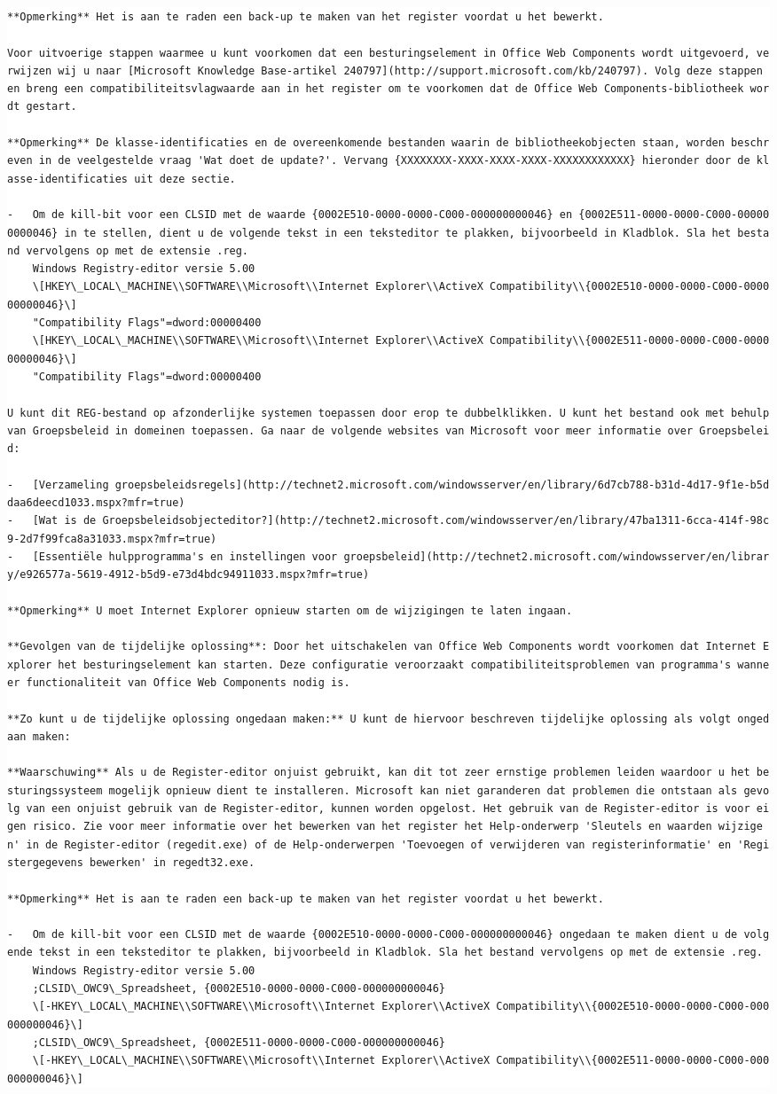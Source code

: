     **Opmerking** Het is aan te raden een back-up te maken van het register voordat u het bewerkt.
  
    Voor uitvoerige stappen waarmee u kunt voorkomen dat een besturingselement in Office Web Components wordt uitgevoerd, verwijzen wij u naar [Microsoft Knowledge Base-artikel 240797](http://support.microsoft.com/kb/240797). Volg deze stappen en breng een compatibiliteitsvlagwaarde aan in het register om te voorkomen dat de Office Web Components-bibliotheek wordt gestart.
  
    **Opmerking** De klasse-identificaties en de overeenkomende bestanden waarin de bibliotheekobjecten staan, worden beschreven in de veelgestelde vraag 'Wat doet de update?'. Vervang {XXXXXXXX-XXXX-XXXX-XXXX-XXXXXXXXXXXX} hieronder door de klasse-identificaties uit deze sectie.
  
    -   Om de kill-bit voor een CLSID met de waarde {0002E510-0000-0000-C000-000000000046} en {0002E511-0000-0000-C000-000000000046} in te stellen, dient u de volgende tekst in een teksteditor te plakken, bijvoorbeeld in Kladblok. Sla het bestand vervolgens op met de extensie .reg.  
        Windows Registry-editor versie 5.00  
        \[HKEY\_LOCAL\_MACHINE\\SOFTWARE\\Microsoft\\Internet Explorer\\ActiveX Compatibility\\{0002E510-0000-0000-C000-000000000046}\]  
        "Compatibility Flags"=dword:00000400  
        \[HKEY\_LOCAL\_MACHINE\\SOFTWARE\\Microsoft\\Internet Explorer\\ActiveX Compatibility\\{0002E511-0000-0000-C000-000000000046}\]  
        "Compatibility Flags"=dword:00000400
  
    U kunt dit REG-bestand op afzonderlijke systemen toepassen door erop te dubbelklikken. U kunt het bestand ook met behulp van Groepsbeleid in domeinen toepassen. Ga naar de volgende websites van Microsoft voor meer informatie over Groepsbeleid:
  
    -   [Verzameling groepsbeleidsregels](http://technet2.microsoft.com/windowsserver/en/library/6d7cb788-b31d-4d17-9f1e-b5ddaa6deecd1033.mspx?mfr=true)  
    -   [Wat is de Groepsbeleidsobjecteditor?](http://technet2.microsoft.com/windowsserver/en/library/47ba1311-6cca-414f-98c9-2d7f99fca8a31033.mspx?mfr=true)  
    -   [Essentiële hulpprogramma's en instellingen voor groepsbeleid](http://technet2.microsoft.com/windowsserver/en/library/e926577a-5619-4912-b5d9-e73d4bdc94911033.mspx?mfr=true)
  
    **Opmerking** U moet Internet Explorer opnieuw starten om de wijzigingen te laten ingaan.
  
    **Gevolgen van de tijdelijke oplossing**: Door het uitschakelen van Office Web Components wordt voorkomen dat Internet Explorer het besturingselement kan starten. Deze configuratie veroorzaakt compatibiliteitsproblemen van programma's wanneer functionaliteit van Office Web Components nodig is.
  
    **Zo kunt u de tijdelijke oplossing ongedaan maken:** U kunt de hiervoor beschreven tijdelijke oplossing als volgt ongedaan maken:
  
    **Waarschuwing** Als u de Register-editor onjuist gebruikt, kan dit tot zeer ernstige problemen leiden waardoor u het besturingssysteem mogelijk opnieuw dient te installeren. Microsoft kan niet garanderen dat problemen die ontstaan als gevolg van een onjuist gebruik van de Register-editor, kunnen worden opgelost. Het gebruik van de Register-editor is voor eigen risico. Zie voor meer informatie over het bewerken van het register het Help-onderwerp 'Sleutels en waarden wijzigen' in de Register-editor (regedit.exe) of de Help-onderwerpen 'Toevoegen of verwijderen van registerinformatie' en 'Registergegevens bewerken' in regedt32.exe.
  
    **Opmerking** Het is aan te raden een back-up te maken van het register voordat u het bewerkt.
  
    -   Om de kill-bit voor een CLSID met de waarde {0002E510-0000-0000-C000-000000000046} ongedaan te maken dient u de volgende tekst in een teksteditor te plakken, bijvoorbeeld in Kladblok. Sla het bestand vervolgens op met de extensie .reg.  
        Windows Registry-editor versie 5.00  
        ;CLSID\_OWC9\_Spreadsheet, {0002E510-0000-0000-C000-000000000046}  
        \[-HKEY\_LOCAL\_MACHINE\\SOFTWARE\\Microsoft\\Internet Explorer\\ActiveX Compatibility\\{0002E510-0000-0000-C000-000000000046}\]  
        ;CLSID\_OWC9\_Spreadsheet, {0002E511-0000-0000-C000-000000000046}  
        \[-HKEY\_LOCAL\_MACHINE\\SOFTWARE\\Microsoft\\Internet Explorer\\ActiveX Compatibility\\{0002E511-0000-0000-C000-000000000046}\]
  